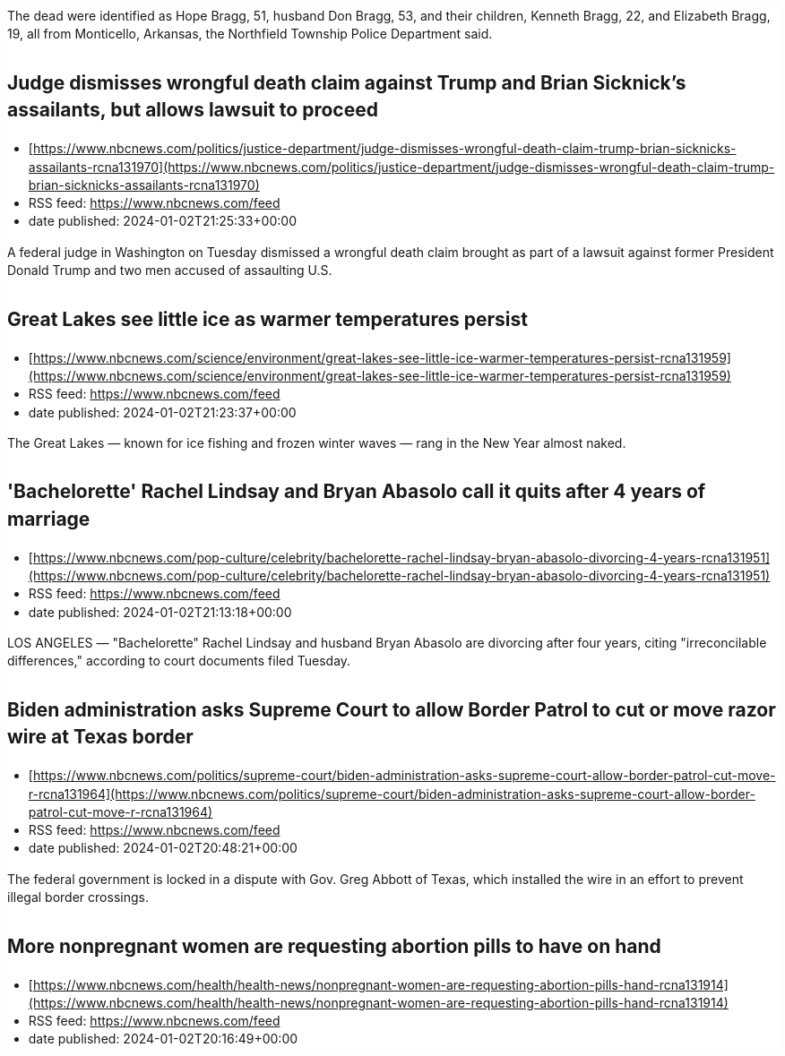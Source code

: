 The dead were identified as Hope Bragg, 51, husband Don Bragg, 53, and their children, Kenneth Bragg, 22, and Elizabeth Bragg, 19, all from Monticello, Arkansas, the Northfield Township Police Department said.

## Judge dismisses wrongful death claim against Trump and Brian Sicknick’s assailants, but allows lawsuit to proceed
 - [https://www.nbcnews.com/politics/justice-department/judge-dismisses-wrongful-death-claim-trump-brian-sicknicks-assailants-rcna131970](https://www.nbcnews.com/politics/justice-department/judge-dismisses-wrongful-death-claim-trump-brian-sicknicks-assailants-rcna131970)
 - RSS feed: https://www.nbcnews.com/feed
 - date published: 2024-01-02T21:25:33+00:00

A federal judge in Washington on Tuesday dismissed a wrongful death claim brought as part of a lawsuit against former President Donald Trump and two men accused of assaulting U.S.

## Great Lakes see little ice as warmer temperatures persist
 - [https://www.nbcnews.com/science/environment/great-lakes-see-little-ice-warmer-temperatures-persist-rcna131959](https://www.nbcnews.com/science/environment/great-lakes-see-little-ice-warmer-temperatures-persist-rcna131959)
 - RSS feed: https://www.nbcnews.com/feed
 - date published: 2024-01-02T21:23:37+00:00

The Great Lakes — known for ice fishing and frozen winter waves — rang in the New Year almost naked.

## 'Bachelorette' Rachel Lindsay and Bryan Abasolo call it quits after 4 years of marriage
 - [https://www.nbcnews.com/pop-culture/celebrity/bachelorette-rachel-lindsay-bryan-abasolo-divorcing-4-years-rcna131951](https://www.nbcnews.com/pop-culture/celebrity/bachelorette-rachel-lindsay-bryan-abasolo-divorcing-4-years-rcna131951)
 - RSS feed: https://www.nbcnews.com/feed
 - date published: 2024-01-02T21:13:18+00:00

LOS ANGELES — "Bachelorette" Rachel Lindsay and husband Bryan Abasolo are divorcing after four years, citing "irreconcilable differences," according to court documents filed Tuesday.

## Biden administration asks Supreme Court to allow Border Patrol to cut or move razor wire at Texas border
 - [https://www.nbcnews.com/politics/supreme-court/biden-administration-asks-supreme-court-allow-border-patrol-cut-move-r-rcna131964](https://www.nbcnews.com/politics/supreme-court/biden-administration-asks-supreme-court-allow-border-patrol-cut-move-r-rcna131964)
 - RSS feed: https://www.nbcnews.com/feed
 - date published: 2024-01-02T20:48:21+00:00

The federal government is locked in a dispute with Gov. Greg Abbott of Texas, which installed the wire in an effort to prevent illegal border crossings.

## More nonpregnant women are requesting abortion pills to have on hand
 - [https://www.nbcnews.com/health/health-news/nonpregnant-women-are-requesting-abortion-pills-hand-rcna131914](https://www.nbcnews.com/health/health-news/nonpregnant-women-are-requesting-abortion-pills-hand-rcna131914)
 - RSS feed: https://www.nbcnews.com/feed
 - date published: 2024-01-02T20:16:49+00:00
